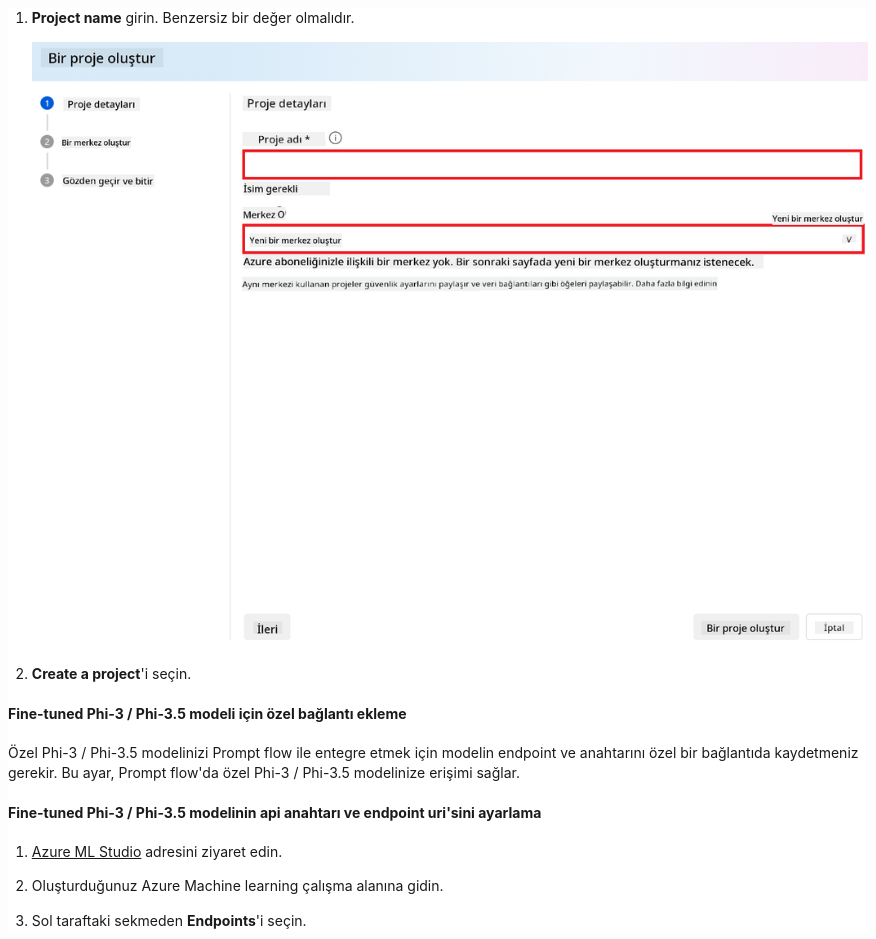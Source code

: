 1. **Project name** girin. Benzersiz bir değer olmalıdır.

    ![Create project.](../../../../../../translated_images/create-project.8378d7842c49702498ba20f0553cbe91ff516275c8514ec865799669f9becbff.tr.png)

1. **Create a project**'i seçin.

#### Fine-tuned Phi-3 / Phi-3.5 modeli için özel bağlantı ekleme

Özel Phi-3 / Phi-3.5 modelinizi Prompt flow ile entegre etmek için modelin endpoint ve anahtarını özel bir bağlantıda kaydetmeniz gerekir. Bu ayar, Prompt flow'da özel Phi-3 / Phi-3.5 modelinize erişimi sağlar.

#### Fine-tuned Phi-3 / Phi-3.5 modelinin api anahtarı ve endpoint uri'sini ayarlama

1. [Azure ML Studio](https://ml.azure.com/home?wt.mc_id=studentamb_279723) adresini ziyaret edin.

1. Oluşturduğunuz Azure Machine learning çalışma alanına gidin.

1. Sol taraftaki sekmeden **Endpoints**'i seçin.
